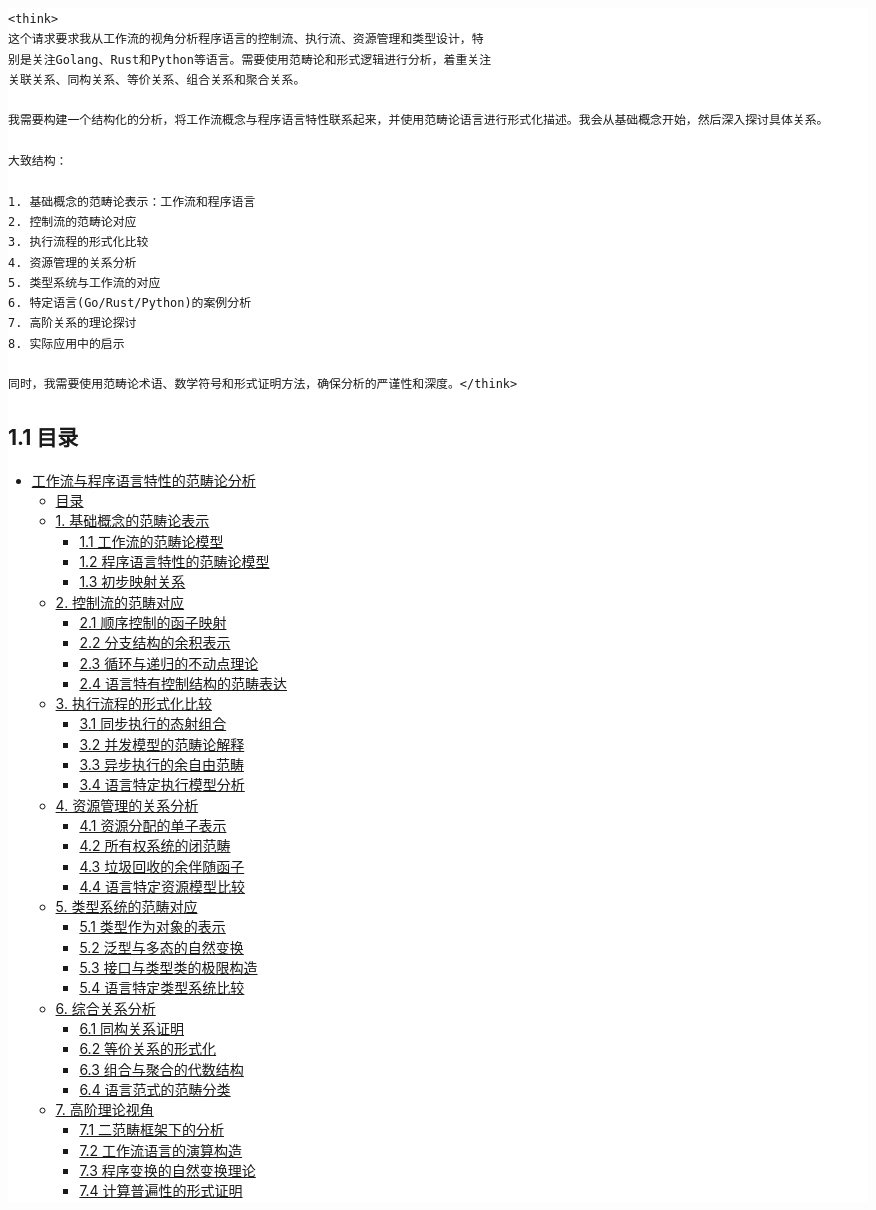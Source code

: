 
```text
<think>
这个请求要求我从工作流的视角分析程序语言的控制流、执行流、资源管理和类型设计，特
别是关注Golang、Rust和Python等语言。需要使用范畴论和形式逻辑进行分析，着重关注
关联关系、同构关系、等价关系、组合关系和聚合关系。

我需要构建一个结构化的分析，将工作流概念与程序语言特性联系起来，并使用范畴论语言进行形式化描述。我会从基础概念开始，然后深入探讨具体关系。

大致结构：

1. 基础概念的范畴论表示：工作流和程序语言
2. 控制流的范畴论对应
3. 执行流程的形式化比较
4. 资源管理的关系分析
5. 类型系统与工作流的对应
6. 特定语言(Go/Rust/Python)的案例分析
7. 高阶关系的理论探讨
8. 实际应用中的启示

同时，我需要使用范畴论术语、数学符号和形式证明方法，确保分析的严谨性和深度。</think>

```

## 1.1 目录

- [工作流与程序语言特性的范畴论分析](#工作流与程序语言特性的范畴论分析)
  - [目录](#目录)
  - [1. 基础概念的范畴论表示](#1-基础概念的范畴论表示)
    - [1.1 工作流的范畴论模型](#11-工作流的范畴论模型)
    - [1.2 程序语言特性的范畴论模型](#12-程序语言特性的范畴论模型)
    - [1.3 初步映射关系](#13-初步映射关系)
  - [2. 控制流的范畴对应](#2-控制流的范畴对应)
    - [2.1 顺序控制的函子映射](#21-顺序控制的函子映射)
    - [2.2 分支结构的余积表示](#22-分支结构的余积表示)
    - [2.3 循环与递归的不动点理论](#23-循环与递归的不动点理论)
    - [2.4 语言特有控制结构的范畴表达](#24-语言特有控制结构的范畴表达)
  - [3. 执行流程的形式化比较](#3-执行流程的形式化比较)
    - [3.1 同步执行的态射组合](#31-同步执行的态射组合)
    - [3.2 并发模型的范畴论解释](#32-并发模型的范畴论解释)
    - [3.3 异步执行的余自由范畴](#33-异步执行的余自由范畴)
    - [3.4 语言特定执行模型分析](#34-语言特定执行模型分析)
  - [4. 资源管理的关系分析](#4-资源管理的关系分析)
    - [4.1 资源分配的单子表示](#41-资源分配的单子表示)
    - [4.2 所有权系统的闭范畴](#42-所有权系统的闭范畴)
    - [4.3 垃圾回收的余伴随函子](#43-垃圾回收的余伴随函子)
    - [4.4 语言特定资源模型比较](#44-语言特定资源模型比较)
  - [5. 类型系统的范畴对应](#5-类型系统的范畴对应)
    - [5.1 类型作为对象的表示](#51-类型作为对象的表示)
    - [5.2 泛型与多态的自然变换](#52-泛型与多态的自然变换)
    - [5.3 接口与类型类的极限构造](#53-接口与类型类的极限构造)
    - [5.4 语言特定类型系统比较](#54-语言特定类型系统比较)
  - [6. 综合关系分析](#6-综合关系分析)
    - [6.1 同构关系证明](#61-同构关系证明)
    - [6.2 等价关系的形式化](#62-等价关系的形式化)
    - [6.3 组合与聚合的代数结构](#63-组合与聚合的代数结构)
    - [6.4 语言范式的范畴分类](#64-语言范式的范畴分类)
  - [7. 高阶理论视角](#7-高阶理论视角)
    - [7.1 二范畴框架下的分析](#71-二范畴框架下的分析)
    - [7.2 工作流语言的演算构造](#72-工作流语言的演算构造)
    - [7.3 程序变换的自然变换理论](#73-程序变换的自然变换理论)
    - [7.4 计算普遍性的形式证明](#74-计算普遍性的形式证明)
